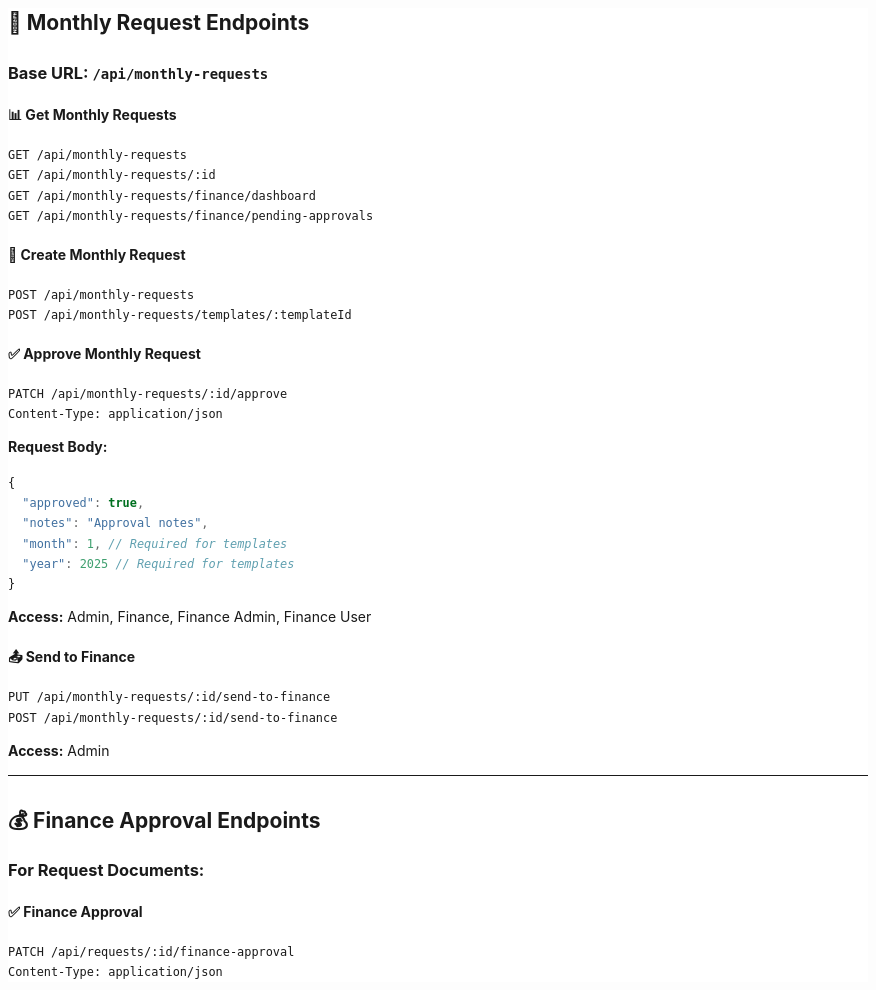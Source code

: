 
## 📅 **Monthly Request Endpoints**

### **Base URL:** `/api/monthly-requests`

#### **📊 Get Monthly Requests**
```http
GET /api/monthly-requests
GET /api/monthly-requests/:id
GET /api/monthly-requests/finance/dashboard
GET /api/monthly-requests/finance/pending-approvals
```

#### **📝 Create Monthly Request**
```http
POST /api/monthly-requests
POST /api/monthly-requests/templates/:templateId
```

#### **✅ Approve Monthly Request**
```http
PATCH /api/monthly-requests/:id/approve
Content-Type: application/json
```

**Request Body:**
```javascript
{
  "approved": true,
  "notes": "Approval notes",
  "month": 1, // Required for templates
  "year": 2025 // Required for templates
}
```

**Access:** Admin, Finance, Finance Admin, Finance User

#### **📤 Send to Finance**
```http
PUT /api/monthly-requests/:id/send-to-finance
POST /api/monthly-requests/:id/send-to-finance
```

**Access:** Admin

---

## 💰 **Finance Approval Endpoints**

### **For Request Documents:**

#### **✅ Finance Approval**
```http
PATCH /api/requests/:id/finance-approval
Content-Type: application/json
```
